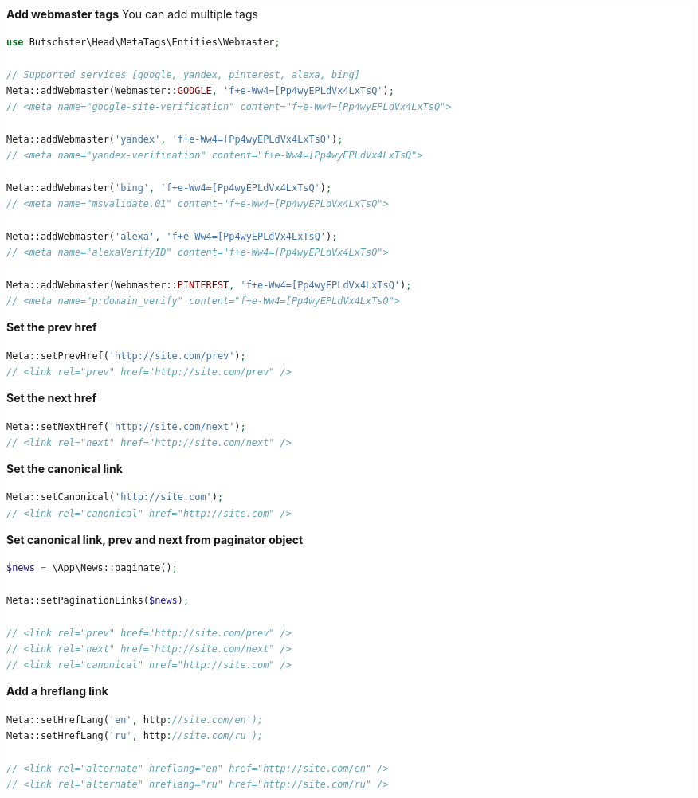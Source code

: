 **Add webmaster tags** You can add multiple tags
```php
use Butschster\Head\MetaTags\Entities\Webmaster;

// Supported services [google, yandex, pinterest, alexa, bing]
Meta::addWebmaster(Webmaster::GOOGLE, 'f+e-Ww4=[Pp4wyEPLdVx4LxTsQ');
// <meta name="google-site-verification" content="f+e-Ww4=[Pp4wyEPLdVx4LxTsQ">

Meta::addWebmaster('yandex', 'f+e-Ww4=[Pp4wyEPLdVx4LxTsQ');
// <meta name="yandex-verification" content="f+e-Ww4=[Pp4wyEPLdVx4LxTsQ">

Meta::addWebmaster('bing', 'f+e-Ww4=[Pp4wyEPLdVx4LxTsQ');
// <meta name="msvalidate.01" content="f+e-Ww4=[Pp4wyEPLdVx4LxTsQ">

Meta::addWebmaster('alexa', 'f+e-Ww4=[Pp4wyEPLdVx4LxTsQ');
// <meta name="alexaVerifyID" content="f+e-Ww4=[Pp4wyEPLdVx4LxTsQ">

Meta::addWebmaster(Webmaster::PINTEREST, 'f+e-Ww4=[Pp4wyEPLdVx4LxTsQ');
// <meta name="p:domain_verify" content="f+e-Ww4=[Pp4wyEPLdVx4LxTsQ">
```

**Set the prev href**
```php
Meta::setPrevHref('http://site.com/prev');
// <link rel="prev" href="http://site.com/prev" />
```

**Set the next href**
```php
Meta::setNextHref('http://site.com/next');
// <link rel="next" href="http://site.com/next" />
```

**Set the canonical link**
```php
Meta::setCanonical('http://site.com');
// <link rel="canonical" href="http://site.com" />
```

**Set canonical link, prev and next from paginator object**
```php
$news = \App\News::paginate();

Meta::setPaginationLinks($news);

// <link rel="prev" href="http://site.com/prev" />
// <link rel="next" href="http://site.com/next" />
// <link rel="canonical" href="http://site.com" />
```

**Add a hreflang link**
```php
Meta::setHrefLang('en', http://site.com/en');
Meta::setHrefLang('ru', http://site.com/ru');

// <link rel="alternate" hreflang="en" href="http://site.com/en" />
// <link rel="alternate" hreflang="ru" href="http://site.com/ru" />
```
